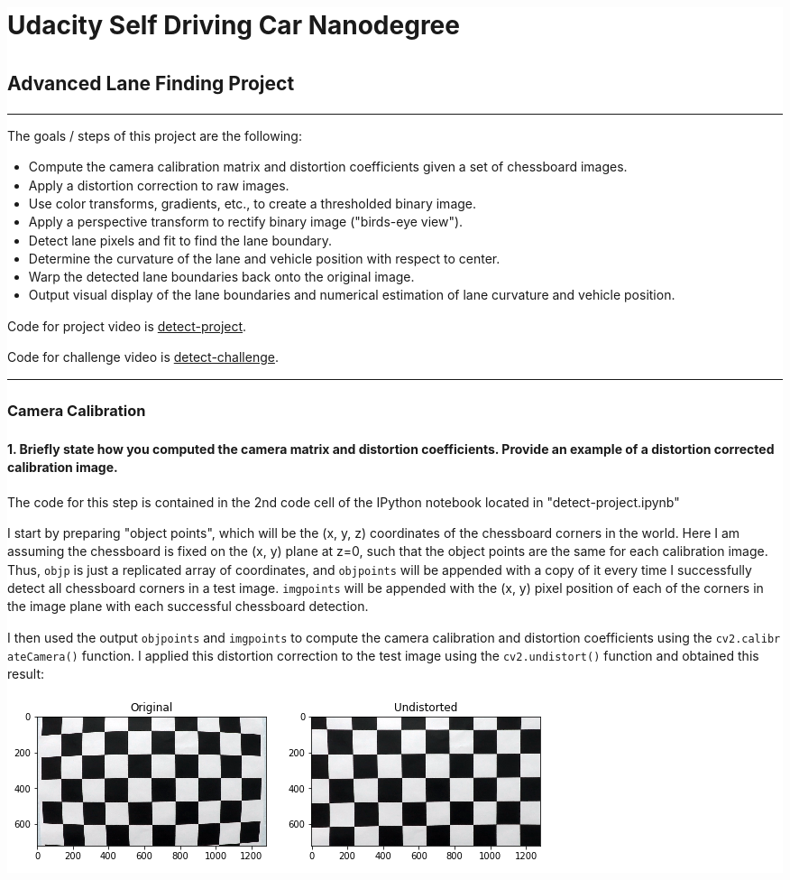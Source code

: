# Udacity Self Driving Car Nanodegree
## **Advanced Lane Finding Project**
---
The goals / steps of this project are the following:
* Compute the camera calibration matrix and distortion coefficients given a set of chessboard images.
* Apply a distortion correction to raw images.
* Use color transforms, gradients, etc., to create a thresholded binary image.
* Apply a perspective transform to rectify binary image ("birds-eye view").
* Detect lane pixels and fit to find the lane boundary.
* Determine the curvature of the lane and vehicle position with respect to center.
* Warp the detected lane boundaries back onto the original image.
* Output visual display of the lane boundaries and numerical estimation of lane curvature and vehicle position.

![Project Video](https://github.com/zoespot/CarND-Advanced-Lane-Lines/blob/master/output_videos/output_project_video.mp4)
![Challenge Video](https://github.com/zoespot/CarND-Advanced-Lane-Lines/blob/master/output_videos/output_challenge_video.mp4)

Code for project video is [detect-project](https://github.com/zoespot/CarND-Advanced-Lane-Lines/blob/master/detect-project.ipynb).

Code for challenge video is [detect-challenge](https://github.com/zoespot/CarND-Advanced-Lane-Lines/blob/master/detect-challenge.ipynb).

---
### Camera Calibration

#### 1. Briefly state how you computed the camera matrix and distortion coefficients. Provide an example of a distortion corrected calibration image.

The code for this step is contained in the 2nd code cell of the IPython notebook located in "detect-project.ipynb"   

I start by preparing "object points", which will be the (x, y, z) coordinates of the chessboard corners in the world. Here I am assuming the chessboard is fixed on the (x, y) plane at z=0, such that the object points are the same for each calibration image.  Thus, `objp` is just a replicated array of coordinates, and `objpoints` will be appended with a copy of it every time I successfully detect all chessboard corners in a test image.  `imgpoints` will be appended with the (x, y) pixel position of each of the corners in the image plane with each successful chessboard detection.  

I then used the output `objpoints` and `imgpoints` to compute the camera calibration and distortion coefficients using the `cv2.calibrateCamera()` function.  I applied this distortion correction to the test image using the `cv2.undistort()` function and obtained this result:

![alt text](https://github.com/zoespot/CarND-Advanced-Lane-Lines/blob/master/writeup_images/camera_calibration.png)
